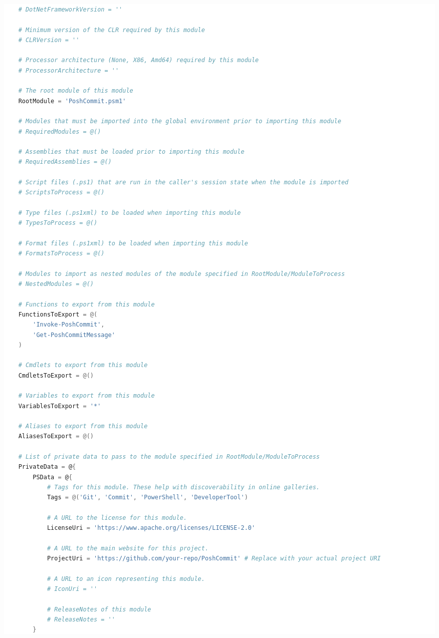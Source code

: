 ```powershell
    # DotNetFrameworkVersion = ''

    # Minimum version of the CLR required by this module
    # CLRVersion = ''

    # Processor architecture (None, X86, Amd64) required by this module
    # ProcessorArchitecture = ''

    # The root module of this module
    RootModule = 'PoshCommit.psm1'

    # Modules that must be imported into the global environment prior to importing this module
    # RequiredModules = @()

    # Assemblies that must be loaded prior to importing this module
    # RequiredAssemblies = @()

    # Script files (.ps1) that are run in the caller's session state when the module is imported
    # ScriptsToProcess = @()

    # Type files (.ps1xml) to be loaded when importing this module
    # TypesToProcess = @()

    # Format files (.ps1xml) to be loaded when importing this module
    # FormatsToProcess = @()

    # Modules to import as nested modules of the module specified in RootModule/ModuleToProcess
    # NestedModules = @()

    # Functions to export from this module
    FunctionsToExport = @(
        'Invoke-PoshCommit',
        'Get-PoshCommitMessage'
    )

    # Cmdlets to export from this module
    CmdletsToExport = @()

    # Variables to export from this module
    VariablesToExport = '*'

    # Aliases to export from this module
    AliasesToExport = @()

    # List of private data to pass to the module specified in RootModule/ModuleToProcess
    PrivateData = @{
        PSData = @{
            # Tags for this module. These help with discoverability in online galleries.
            Tags = @('Git', 'Commit', 'PowerShell', 'DeveloperTool')

            # A URL to the license for this module.
            LicenseUri = 'https://www.apache.org/licenses/LICENSE-2.0'

            # A URL to the main website for this project.
            ProjectUri = 'https://github.com/your-repo/PoshCommit' # Replace with your actual project URI

            # A URL to an icon representing this module.
            # IconUri = ''

            # ReleaseNotes of this module
            # ReleaseNotes = ''
        }
```